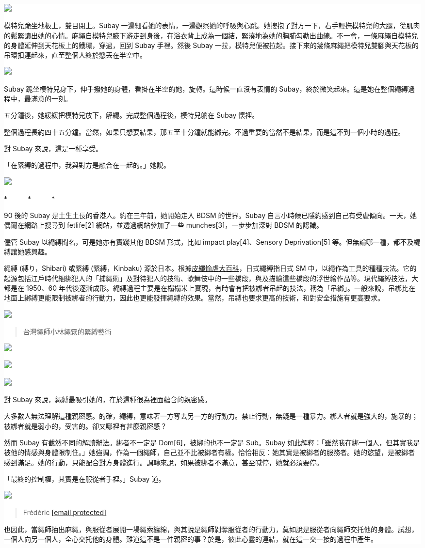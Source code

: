 ![](http://web.archive.org/web/2020im_/https://assets.thestandnews.com/media/photos/e_feUfm.png)

模特兒跪坐地板上，雙目閉上。Subay 一邊細看她的表情，一邊觀察她的呼吸與心跳。她摟抱了對方一下，右手輕撫模特兒的大腿，從肌肉的鬆緊讀出她的心情。麻繩自模特兒腋下游走到身後，在浴衣背上成為一個結，緊湊地為她的胸脯勾勒出曲線。不一會，一條麻繩自模特兒的身體延伸到天花板上的鐵環，穿過，回到 Subay 手裡。然後 Subay 一拉，模特兒便被拉起。接下來的幾條麻繩把模特兒雙腳與天花板的吊環扣連起來，直至整個人終於懸丟在半空中。

![](http://web.archive.org/web/2020im_/https://assets.thestandnews.com/media/photos/dddd_9Hl4V.png)

Subay 跪坐模特兒身下，伸手撥她的身體，看掛在半空的她，旋轉。這時候一直沒有表情的 Subay，終於微笑起來。這是她在整個繩縛過程中，最滿意的一刻。

五分鐘後，她緩緩把模特兒放下，解繩。完成整個過程後，模特兒躺在 Subay 懷裡。

整個過程長約四十五分鐘。當然，如果只想要結果，那五至十分鐘就能綁完。不過重要的當然不是結果，而是這不到一個小時的過程。

對 Subay 來說，這是一種享受。

「在緊縛的過程中，我與對方是融合在一起的。」她說。

![](http://web.archive.org/web/2020im_/https://assets.thestandnews.com/media/photos/vcc_YWQ8J.png)

\*　　　\*　　　\*

90 後的 Subay 是土生土長的香港人。約在三年前，她開始走入 BDSM 的世界。Subay 自言小時候已隱約感到自己有受虐傾向。一天，她偶爾在網路上搜尋到 fetlife\[2\] 網站，並透過網站參加了一些 munches\[3\]，一步步加深對 BDSM 的認識。

儘管 Subay 以繩縛聞名，可是她亦有實踐其他 BDSM 形式，比如 impact play\[4\]、Sensory Deprivation\[5\] 等。但無論哪一種，都不及繩縛讓她感興趣。

繩縛 (縛り，Shibari) 或緊縛 (緊縛，Kinbaku) 源於日本。根據[皮繩愉虐大百科](http://web.archive.org/web/20210917120914/http://wiki.bdsmtw.com/%E6%97%A5%E5%BC%8F%E7%B9%A9%E7%B8%9B)，日式繩縛指日式 SM 中，以繩作為工具的種種技法。它的起源包括江戶時代綑綁犯人的「捕繩術」及對待犯人的技術、歌舞伎中的一些橋段，與及描繪這些橋段的浮世繪作品等。現代繩縛技法，大都是在 1950、60 年代後逐漸成形。繩縛過程主要是在榻榻米上實現，有時會有把被綁者吊起的技法，稱為「吊綁」。一般來說，吊綁比在地面上綁縛更能限制被綁者的行動力，因此也更能發揮繩縛的效果。當然，吊縛也要求更高的技術，和對安全措施有更高要求。

![](http://web.archive.org/web/2020im_/https://assets.thestandnews.com/media/photos/unnamed-7_PYIoN.jpg)
> 台灣繩師小林繩霧的緊縛藝術

![](http://web.archive.org/web/2020im_/https://assets.thestandnews.com/media/photos/unnamed-10_DIzpB.jpg)

![](http://web.archive.org/web/2020im_/https://assets.thestandnews.com/media/photos/unnamed-13_BFlSd.jpg)

![](http://web.archive.org/web/2020im_/https://assets.thestandnews.com/media/photos/unnamed-18_GQ9Jc.jpg)

對 Subay 來說，繩縛最吸引她的，在於這種很為裡面蘊含的親密感。

大多數人無法理解這種親密感。的確，繩縛，意味著一方奪去另一方的行動力。禁止行動，無疑是一種暴力。綁人者就是強大的，施暴的；被綁者就是弱小的，受害的。卻又哪裡有甚麼親密感？

然而 Subay 有截然不同的解讀辦法。綁者不一定是 Dom\[6\]，被綁的也不一定是 Sub。Subay 如此解釋：「雖然我在綁一個人，但其實我是被他的情感與身體限制住。」她強調，作為一個繩師，自己並不比被綁者有權。恰恰相反：她其實是被綁者的服務者。她的慾望，是被綁者感到滿足。她的行動，只能配合對方身體進行。調轉來說，如果被綁者不滿意，甚至喊停，她就必須要停。

「最終的控制權，其實是在服從者手裡。」Subay 道。

![](http://web.archive.org/web/2020im_/https://assets.thestandnews.com/media/photos/8018291370_a740178375_o_4Hnru.jpg)
> Frédéric [\[email protected\]](/web/20210917120914/https://www.thestandnews.com/cdn-cgi/l/email-protection)

也因此，當繩師抽出麻繩，與服從者展開一場繩索纏綿，與其說是繩師剝奪服從者的行動力，莫如說是服從者向繩師交托他的身體。試想，一個人向另一個人，全心交托他的身體。難道這不是一件親密的事？於是，彼此心靈的連結，就在這一交一接的過程中產生。
